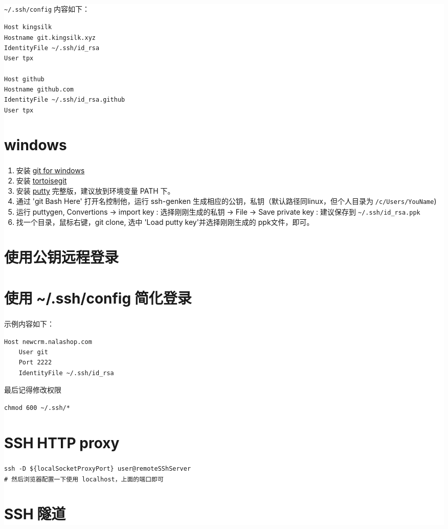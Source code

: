
`~/.ssh/config` 内容如下：

```
Host kingsilk
Hostname git.kingsilk.xyz
IdentityFile ~/.ssh/id_rsa
User tpx

Host github
Hostname github.com
IdentityFile ~/.ssh/id_rsa.github
User tpx
```


# windows
1. 安装 [git for windows](https://git-scm.com/download/win)
1. 安装 [tortoisegit](https://tortoisegit.org/)
1. 安装 [putty](http://www.chiark.greenend.org.uk/~sgtatham/putty/download.html) 完整版，建议放到环境变量 PATH 下。
1. 通过 'git Bash Here' 打开名控制他，运行 ssh-genken 生成相应的公钥，私钥（默认路径同linux，但个人目录为 `/c/Users/YouName`)
1. 运行 puttygen, Convertions -> import key : 选择刚刚生成的私钥 -> File -> Save private key : 建议保存到 `~/.ssh/id_rsa.ppk`
1. 找一个目录，鼠标右键，git clone, 选中 'Load putty key'并选择刚刚生成的 ppk文件，即可。

# 使用公钥远程登录

# 使用 ~/.ssh/config 简化登录

示例内容如下：

```
Host newcrm.nalashop.com
    User git
    Port 2222
    IdentityFile ~/.ssh/id_rsa
```

最后记得修改权限

```
chmod 600 ~/.ssh/*
```


# SSH HTTP proxy

```
ssh -D ${localSocketProxyPort} user@remoteSShServer
# 然后浏览器配置一下使用 localhost，上面的端口即可
```

# SSH 隧道
